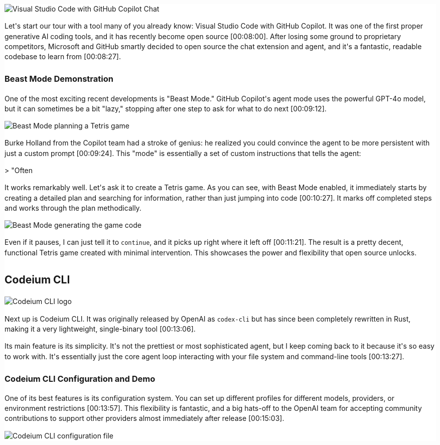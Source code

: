 ![Visual Studio Code with GitHub Copilot Chat](/static/lightning-lessons/oss-for-ai-dev/screenshot_07_42.png)

Let's start our tour with a tool many of you already know: Visual Studio Code with GitHub Copilot. It was one of the first proper generative AI coding tools, and it has recently become open source \[00:08:00\]. After losing some ground to proprietary competitors, Microsoft and GitHub smartly decided to open source the chat extension and agent, and it's a fantastic, readable codebase to learn from \[00:08:27\].

### Beast Mode Demonstration

One of the most exciting recent developments is "Beast Mode." GitHub Copilot's agent mode uses the powerful GPT-4o model, but it can sometimes be a bit "lazy," stopping after one step to ask for what to do next \[00:09:12\].

![Beast Mode planning a Tetris game](/static/lightning-lessons/oss-for-ai-dev/screenshot_10_18.png)

Burke Holland from the Copilot team had a stroke of genius: he realized you could convince the agent to be more persistent with just a custom prompt \[00:09:24\]. This "mode" is essentially a set of custom instructions that tells the agent:

\> "Often

It works remarkably well. Let's ask it to create a Tetris game. As you can see, with Beast Mode enabled, it immediately starts by creating a detailed plan and searching for information, rather than just jumping into code \[00:10:27\]. It marks off completed steps and works through the plan methodically.

![Beast Mode generating the game code](/static/lightning-lessons/oss-for-ai-dev/screenshot_12_09.png)

Even if it pauses, I can just tell it to `continue`, and it picks up right where it left off \[00:11:21\]. The result is a pretty decent, functional Tetris game created with minimal intervention. This showcases the power and flexibility that open source unlocks.

## Codeium CLI

![Codeium CLI logo](/static/lightning-lessons/oss-for-ai-dev/screenshot_12_36.png)

Next up is Codeium CLI. It was originally released by OpenAI as `codex-cli` but has since been completely rewritten in Rust, making it a very lightweight, single-binary tool \[00:13:06\].

Its main feature is its simplicity. It's not the prettiest or most sophisticated agent, but I keep coming back to it because it's so easy to work with. It's essentially just the core agent loop interacting with your file system and command-line tools \[00:13:27\].

### Codeium CLI Configuration and Demo

One of its best features is its configuration system. You can set up different profiles for different models, providers, or environment restrictions \[00:13:57\]. This flexibility is fantastic, and a big hats-off to the OpenAI team for accepting community contributions to support other providers almost immediately after release \[00:15:03\].

![Codeium CLI configuration file](/static/lightning-lessons/oss-for-ai-dev/screenshot_13_51.png)
